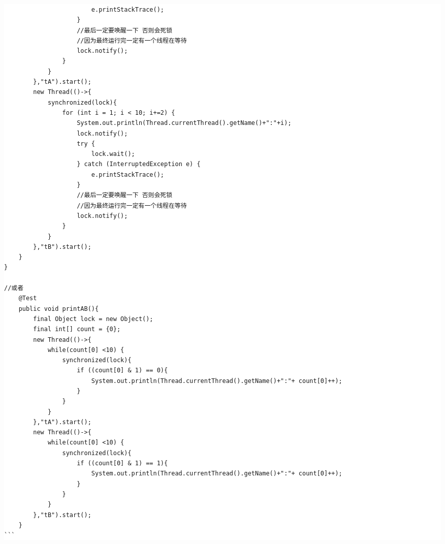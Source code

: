                             e.printStackTrace();
                        }
                        //最后一定要唤醒一下 否则会死锁
                        //因为最终运行完一定有一个线程在等待
                        lock.notify();
                    }
                }
            },"tA").start();
            new Thread(()->{
                synchronized(lock){
                    for (int i = 1; i < 10; i+=2) {
                        System.out.println(Thread.currentThread().getName()+":"+i);
                        lock.notify();
                        try {
                            lock.wait();
                        } catch (InterruptedException e) {
                            e.printStackTrace();
                        }
                        //最后一定要唤醒一下 否则会死锁
                        //因为最终运行完一定有一个线程在等待
                        lock.notify();
                    }
                }
            },"tB").start();
        }
    }
    
    //或者
    	@Test
        public void printAB(){
            final Object lock = new Object();
            final int[] count = {0};
            new Thread(()->{
                while(count[0] <10) {
                    synchronized(lock){
                        if ((count[0] & 1) == 0){
                            System.out.println(Thread.currentThread().getName()+":"+ count[0]++);
                        }
                    }
                }
            },"tA").start();
            new Thread(()->{
                while(count[0] <10) {
                    synchronized(lock){
                        if ((count[0] & 1) == 1){
                            System.out.println(Thread.currentThread().getName()+":"+ count[0]++);
                        }
                    }
                }
            },"tB").start();
        }
    ```
